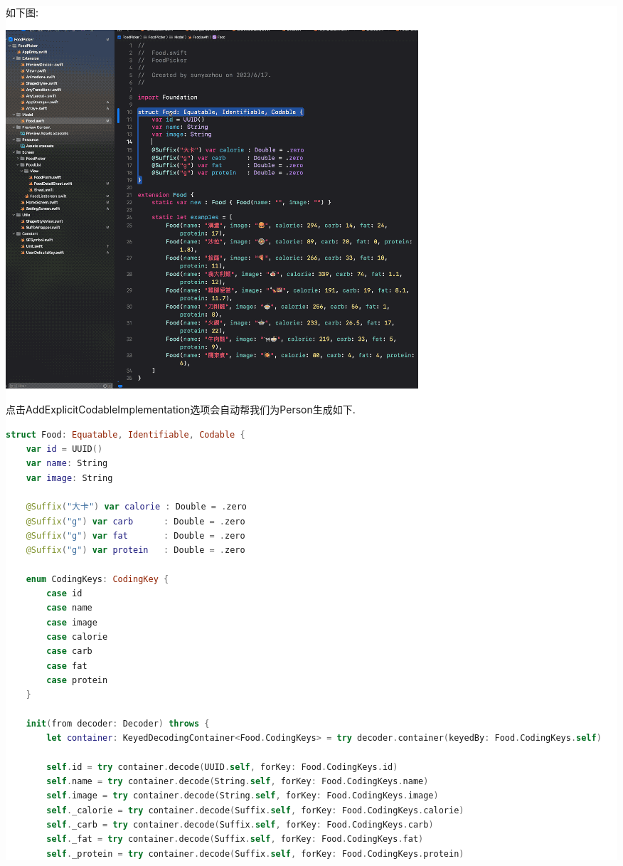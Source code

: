 如下图:

![](/assets/images/20230805LearnSwiftUIChapter4/RawRepresentable.gif)

点击AddExplicitCodableImplementation选项会自动帮我们为Person生成如下.

``` swift
struct Food: Equatable, Identifiable, Codable {
    var id = UUID()
    var name: String
    var image: String
    
    @Suffix("大卡") var calorie : Double = .zero
    @Suffix("g") var carb      : Double = .zero
    @Suffix("g") var fat       : Double = .zero
    @Suffix("g") var protein   : Double = .zero
    
    enum CodingKeys: CodingKey {
        case id
        case name
        case image
        case calorie
        case carb
        case fat
        case protein
    }
    
    init(from decoder: Decoder) throws {
        let container: KeyedDecodingContainer<Food.CodingKeys> = try decoder.container(keyedBy: Food.CodingKeys.self)

        self.id = try container.decode(UUID.self, forKey: Food.CodingKeys.id)
        self.name = try container.decode(String.self, forKey: Food.CodingKeys.name)
        self.image = try container.decode(String.self, forKey: Food.CodingKeys.image)
        self._calorie = try container.decode(Suffix.self, forKey: Food.CodingKeys.calorie)
        self._carb = try container.decode(Suffix.self, forKey: Food.CodingKeys.carb)
        self._fat = try container.decode(Suffix.self, forKey: Food.CodingKeys.fat)
        self._protein = try container.decode(Suffix.self, forKey: Food.CodingKeys.protein)

```